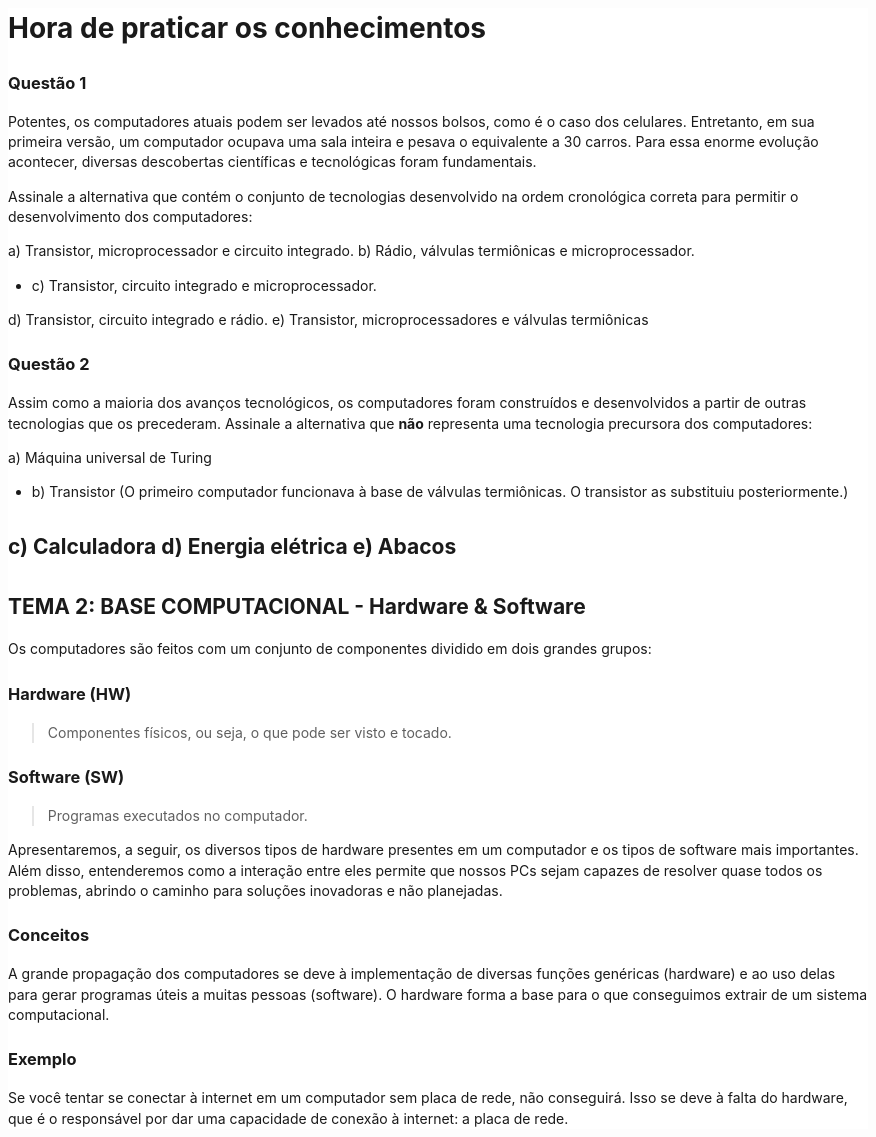 
# Hora de praticar os conhecimentos

### Questão 1
Potentes, os computadores atuais podem ser levados até nossos bolsos, como é o caso dos celulares. Entretanto, em sua primeira versão, um computador ocupava uma sala inteira e pesava o equivalente a 30 carros. Para essa enorme evolução acontecer, diversas descobertas científicas e tecnológicas foram fundamentais.

Assinale a alternativa que contém o conjunto de tecnologias desenvolvido na ordem cronológica correta para permitir o desenvolvimento dos computadores:

a) Transistor, microprocessador e circuito integrado.
b) Rádio, válvulas termiônicas e microprocessador.

- c) Transistor, circuito integrado e microprocessador.

d) Transistor, circuito integrado e rádio.
e) Transistor, microprocessadores e válvulas termiônicas

### Questão 2
Assim como a maioria dos avanços tecnológicos, os computadores foram construídos e desenvolvidos a partir de outras tecnologias que os precederam. Assinale a alternativa que **não** representa uma tecnologia precursora dos computadores:

a) Máquina universal de Turing
- b) Transistor (O primeiro computador funcionava à base de válvulas termiônicas. O transistor as substituiu posteriormente.)

c) Calculadora
d) Energia elétrica
e) Abacos
---

## TEMA 2: BASE COMPUTACIONAL - Hardware & Software

Os computadores são feitos com um conjunto de componentes dividido em dois grandes grupos:

### Hardware (HW)
> Componentes físicos, ou seja, o que pode ser visto e tocado.
### Software (SW)
> Programas executados no computador.


Apresentaremos, a seguir, os diversos tipos de hardware presentes em um computador e os tipos de software mais importantes. Além disso, entenderemos como a interação entre eles permite que nossos PCs sejam capazes de resolver quase todos os problemas, abrindo o caminho para soluções inovadoras e não planejadas.

### Conceitos

A grande propagação dos computadores se deve à implementação de diversas funções genéricas (hardware) e ao uso delas para gerar programas úteis a muitas pessoas (software). O hardware forma a base para o que conseguimos extrair de um sistema computacional.

### Exemplo
Se você tentar se conectar à internet em um computador sem placa de rede, não conseguirá. Isso se deve à falta do hardware, que é o responsável por dar uma capacidade de conexão à internet: a placa de rede.